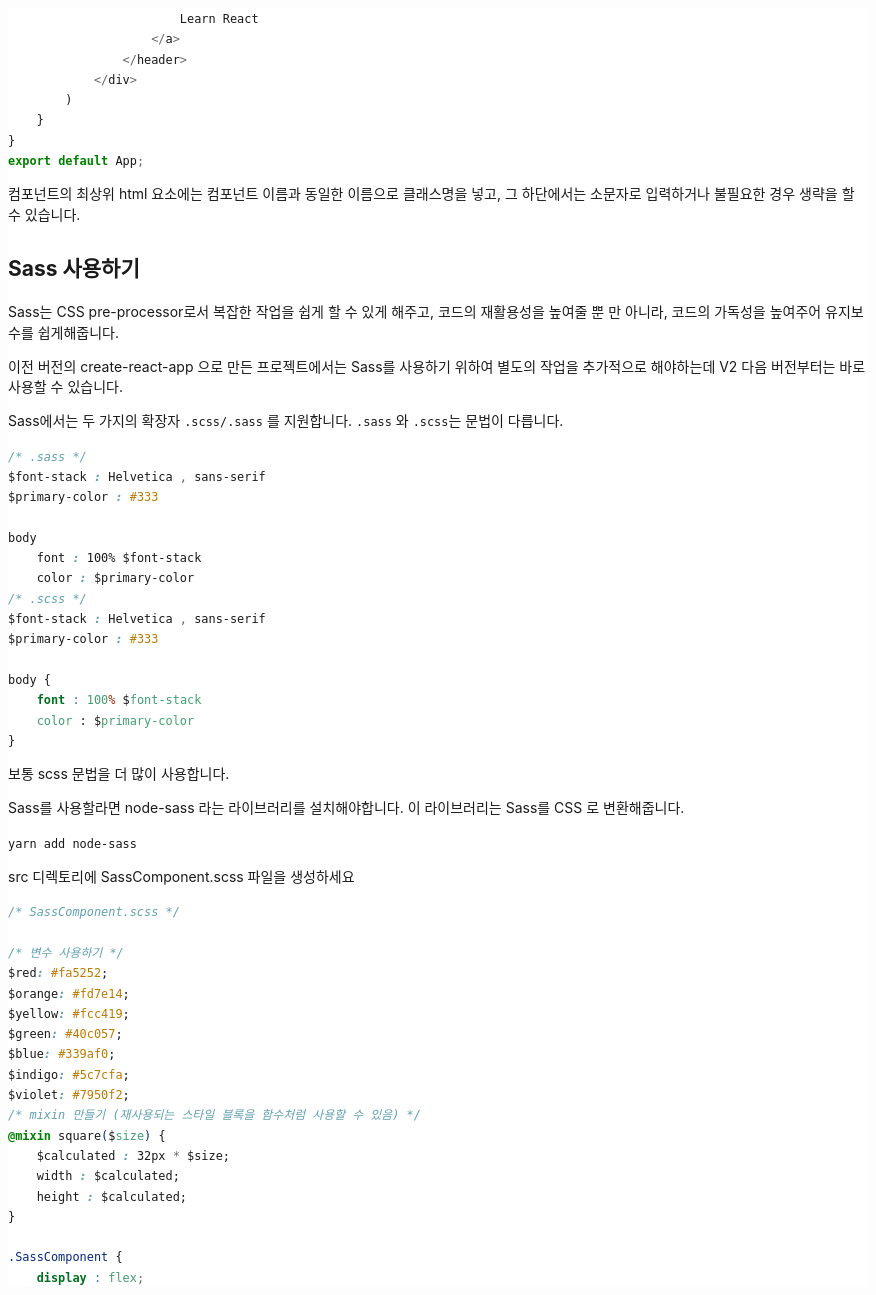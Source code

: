 ```js
                        Learn React
                    </a>
                </header>
            </div>
        )
    }
}
export default App;
```

컴포넌트의 최상위 html 요소에는 컴포넌트 이름과 동일한 이름으로 클래스명을 넣고, 그 하단에서는 소문자로 입력하거나 불필요한 경우 생략을 할 수 있습니다.

## Sass 사용하기

Sass는 CSS pre-processor로서 복잡한 작업을 쉽게 할 수 있게 해주고, 코드의 재활용성을 높여줄 뿐 만 아니라, 코드의 가독성을 높여주어 유지보수를 쉽게해줍니다.

이전 버전의 create-react-app 으로 만든 프로젝트에서는 Sass를 사용하기 위하여 별도의 작업을 추가적으로 해야하는데 V2 다음 버전부터는 바로 사용할 수 있습니다.

Sass에서는 두 가지의 확장자 `.scss/.sass` 를 지원합니다. `.sass` 와 `.scss`는 문법이 다릅니다.

```css
/* .sass */
$font-stack : Helvetica , sans-serif
$primary-color : #333

body 
    font : 100% $font-stack
    color : $primary-color
/* .scss */
$font-stack : Helvetica , sans-serif
$primary-color : #333

body {
    font : 100% $font-stack
    color : $primary-color
}
```

보통 scss 문법을 더 많이 사용합니다.

Sass를 사용할라면 node-sass 라는 라이브러리를 설치해야합니다. 이 라이브러리는 Sass를 CSS 로 변환해줍니다.

```
yarn add node-sass
```

src 디렉토리에 SassComponent.scss 파일을 생성하세요

```css
/* SassComponent.scss */

/* 변수 사용하기 */
$red: #fa5252;
$orange: #fd7e14;
$yellow: #fcc419;
$green: #40c057;
$blue: #339af0;
$indigo: #5c7cfa;
$violet: #7950f2;
/* mixin 만들기 (재사용되는 스타일 블록을 함수처럼 사용할 수 있음) */
@mixin square($size) {
    $calculated : 32px * $size;
    width : $calculated;
    height : $calculated;
}

.SassComponent {
    display : flex;
```